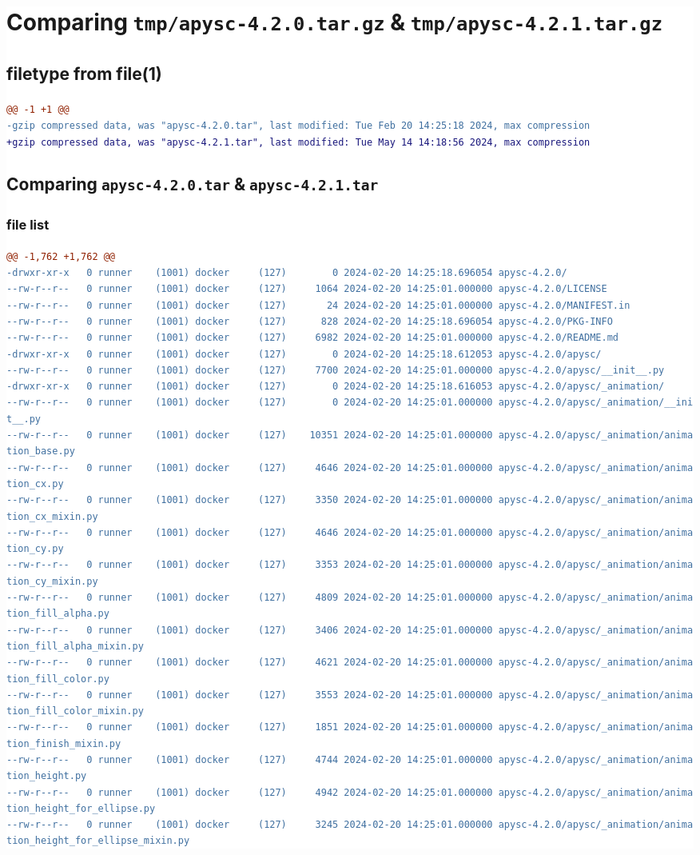 # Comparing `tmp/apysc-4.2.0.tar.gz` & `tmp/apysc-4.2.1.tar.gz`

## filetype from file(1)

```diff
@@ -1 +1 @@
-gzip compressed data, was "apysc-4.2.0.tar", last modified: Tue Feb 20 14:25:18 2024, max compression
+gzip compressed data, was "apysc-4.2.1.tar", last modified: Tue May 14 14:18:56 2024, max compression
```

## Comparing `apysc-4.2.0.tar` & `apysc-4.2.1.tar`

### file list

```diff
@@ -1,762 +1,762 @@
-drwxr-xr-x   0 runner    (1001) docker     (127)        0 2024-02-20 14:25:18.696054 apysc-4.2.0/
--rw-r--r--   0 runner    (1001) docker     (127)     1064 2024-02-20 14:25:01.000000 apysc-4.2.0/LICENSE
--rw-r--r--   0 runner    (1001) docker     (127)       24 2024-02-20 14:25:01.000000 apysc-4.2.0/MANIFEST.in
--rw-r--r--   0 runner    (1001) docker     (127)      828 2024-02-20 14:25:18.696054 apysc-4.2.0/PKG-INFO
--rw-r--r--   0 runner    (1001) docker     (127)     6982 2024-02-20 14:25:01.000000 apysc-4.2.0/README.md
-drwxr-xr-x   0 runner    (1001) docker     (127)        0 2024-02-20 14:25:18.612053 apysc-4.2.0/apysc/
--rw-r--r--   0 runner    (1001) docker     (127)     7700 2024-02-20 14:25:01.000000 apysc-4.2.0/apysc/__init__.py
-drwxr-xr-x   0 runner    (1001) docker     (127)        0 2024-02-20 14:25:18.616053 apysc-4.2.0/apysc/_animation/
--rw-r--r--   0 runner    (1001) docker     (127)        0 2024-02-20 14:25:01.000000 apysc-4.2.0/apysc/_animation/__init__.py
--rw-r--r--   0 runner    (1001) docker     (127)    10351 2024-02-20 14:25:01.000000 apysc-4.2.0/apysc/_animation/animation_base.py
--rw-r--r--   0 runner    (1001) docker     (127)     4646 2024-02-20 14:25:01.000000 apysc-4.2.0/apysc/_animation/animation_cx.py
--rw-r--r--   0 runner    (1001) docker     (127)     3350 2024-02-20 14:25:01.000000 apysc-4.2.0/apysc/_animation/animation_cx_mixin.py
--rw-r--r--   0 runner    (1001) docker     (127)     4646 2024-02-20 14:25:01.000000 apysc-4.2.0/apysc/_animation/animation_cy.py
--rw-r--r--   0 runner    (1001) docker     (127)     3353 2024-02-20 14:25:01.000000 apysc-4.2.0/apysc/_animation/animation_cy_mixin.py
--rw-r--r--   0 runner    (1001) docker     (127)     4809 2024-02-20 14:25:01.000000 apysc-4.2.0/apysc/_animation/animation_fill_alpha.py
--rw-r--r--   0 runner    (1001) docker     (127)     3406 2024-02-20 14:25:01.000000 apysc-4.2.0/apysc/_animation/animation_fill_alpha_mixin.py
--rw-r--r--   0 runner    (1001) docker     (127)     4621 2024-02-20 14:25:01.000000 apysc-4.2.0/apysc/_animation/animation_fill_color.py
--rw-r--r--   0 runner    (1001) docker     (127)     3553 2024-02-20 14:25:01.000000 apysc-4.2.0/apysc/_animation/animation_fill_color_mixin.py
--rw-r--r--   0 runner    (1001) docker     (127)     1851 2024-02-20 14:25:01.000000 apysc-4.2.0/apysc/_animation/animation_finish_mixin.py
--rw-r--r--   0 runner    (1001) docker     (127)     4744 2024-02-20 14:25:01.000000 apysc-4.2.0/apysc/_animation/animation_height.py
--rw-r--r--   0 runner    (1001) docker     (127)     4942 2024-02-20 14:25:01.000000 apysc-4.2.0/apysc/_animation/animation_height_for_ellipse.py
--rw-r--r--   0 runner    (1001) docker     (127)     3245 2024-02-20 14:25:01.000000 apysc-4.2.0/apysc/_animation/animation_height_for_ellipse_mixin.py
```